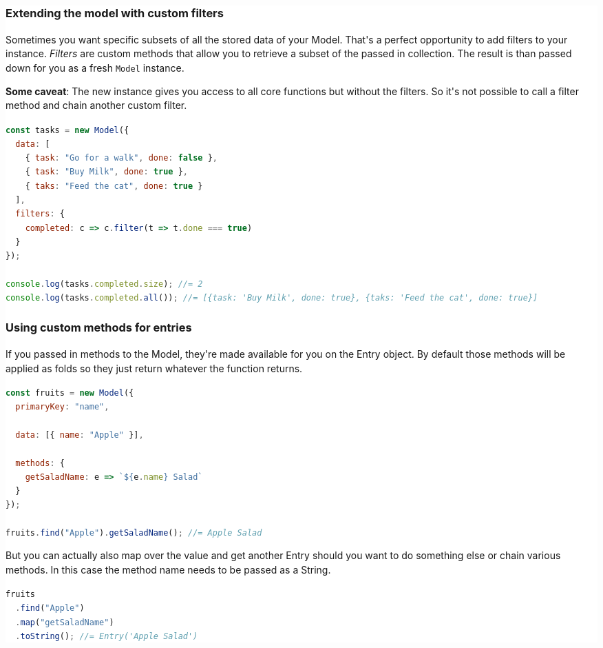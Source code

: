 ### Extending the model with custom filters <a name="customize-filters"></a>

Sometimes you want specific subsets of all the stored data of your Model.
That's a perfect opportunity to add filters to your instance.
_Filters_ are custom methods that allow you to retrieve a subset of the passed in collection.
The result is than passed down for you as a fresh `Model` instance.

**Some caveat**:
The new instance gives you access to all core functions but without the filters.
So it's not possible to call a filter method and chain another custom filter.

```js
const tasks = new Model({
  data: [
    { task: "Go for a walk", done: false },
    { task: "Buy Milk", done: true },
    { taks: "Feed the cat", done: true }
  ],
  filters: {
    completed: c => c.filter(t => t.done === true)
  }
});

console.log(tasks.completed.size); //= 2
console.log(tasks.completed.all()); //= [{task: 'Buy Milk', done: true}, {taks: 'Feed the cat', done: true}]
```

### Using custom methods for entries <a name="customize-entry"></a>

If you passed in methods to the Model, they're made available for you on the Entry object.
By default those methods will be applied as folds so they just return whatever the function returns.

```js
const fruits = new Model({
  primaryKey: "name",

  data: [{ name: "Apple" }],

  methods: {
    getSaladName: e => `${e.name} Salad`
  }
});

fruits.find("Apple").getSaladName(); //= Apple Salad
```

But you can actually also map over the value and get another Entry should you want to do something else or chain various methods. In this case the method name needs to be passed as a String.

```js
fruits
  .find("Apple")
  .map("getSaladName")
  .toString(); //= Entry('Apple Salad')
```
